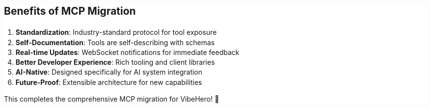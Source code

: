 ## Benefits of MCP Migration

1. **Standardization**: Industry-standard protocol for tool exposure
2. **Self-Documentation**: Tools are self-describing with schemas
3. **Real-time Updates**: WebSocket notifications for immediate feedback
4. **Better Developer Experience**: Rich tooling and client libraries
5. **AI-Native**: Designed specifically for AI system integration
6. **Future-Proof**: Extensible architecture for new capabilities

This completes the comprehensive MCP migration for VibeHero! 🎉
